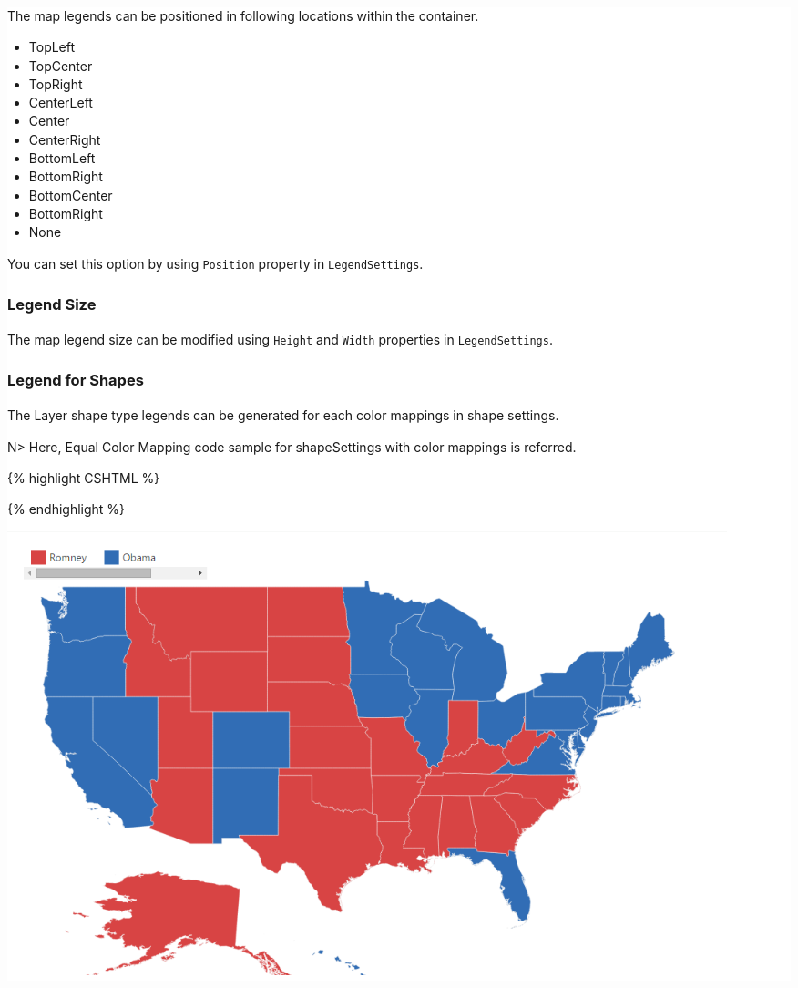 The map legends can be positioned in following locations within the container.

* TopLeft
* TopCenter
* TopRight
* CenterLeft
* Center
* CenterRight
* BottomLeft
* BottomRight
* BottomCenter
* BottomRight
* None

You can set this option by using `Position` property in `LegendSettings`.

### Legend Size

The map legend size can be modified using `Height` and `Width` properties in `LegendSettings`.

### Legend for Shapes

The Layer shape type legends can be generated for each color mappings in shape settings. 

N> Here, Equal Color Mapping code sample for shapeSettings with color mappings is referred.



{% highlight CSHTML %}
<ej-map id="maps">
<e-layers >
<e-layer >
<e-legend-settings show-legend="true" height="20" width="60" position-x="80" position-y="90"></e-legend-settings>           </e-layer>
</e-layers>
</ej-map>

{% endhighlight %}




![](Map-Elements_images/Map-Elements_img4.png)

